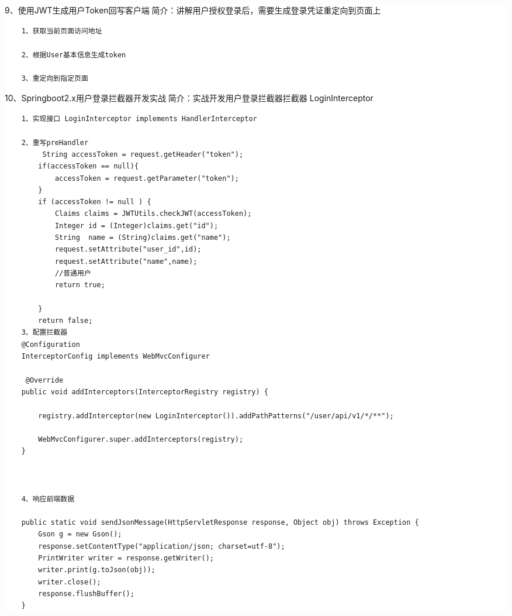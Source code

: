 

9、使用JWT生成用户Token回写客户端
    简介：讲解用户授权登录后，需要生成登录凭证重定向到页面上

	    1、获取当前页面访问地址

	    2、根据User基本信息生成token

	    3、重定向到指定页面







10、Springboot2.x用户登录拦截器开发实战
	简介：实战开发用户登录拦截器拦截器 LoginInterceptor
		
		1、实现接口 LoginInterceptor implements HandlerInterceptor

		2、重写preHandler
			 String accessToken = request.getHeader("token");
            if(accessToken == null){
                accessToken = request.getParameter("token");
            }
            if (accessToken != null ) {
                Claims claims = JWTUtils.checkJWT(accessToken);
                Integer id = (Integer)claims.get("id");
                String  name = (String)claims.get("name");
                request.setAttribute("user_id",id);
                request.setAttribute("name",name);
                //普通用户
                return true;

            }
            return false;
        3、配置拦截器 
        @Configuration
		InterceptorConfig implements WebMvcConfigurer

		 @Override
	    public void addInterceptors(InterceptorRegistry registry) {

	        registry.addInterceptor(new LoginInterceptor()).addPathPatterns("/user/api/v1/*/**");

	        WebMvcConfigurer.super.addInterceptors(registry);
	    }



	    4、响应前端数据
	    
	    public static void sendJsonMessage(HttpServletResponse response, Object obj) throws Exception {
	        Gson g = new Gson();
	        response.setContentType("application/json; charset=utf-8");
	        PrintWriter writer = response.getWriter();
	        writer.print(g.toJson(obj));
	        writer.close();
	        response.flushBuffer();
	    }

